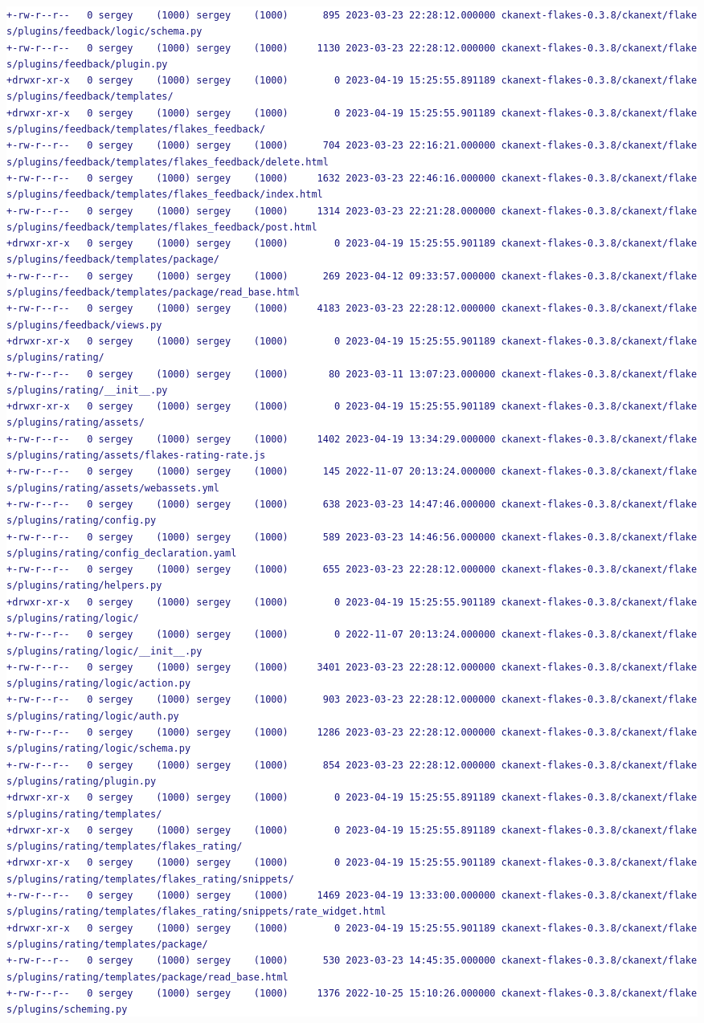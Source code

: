 ```diff
+-rw-r--r--   0 sergey    (1000) sergey    (1000)      895 2023-03-23 22:28:12.000000 ckanext-flakes-0.3.8/ckanext/flakes/plugins/feedback/logic/schema.py
+-rw-r--r--   0 sergey    (1000) sergey    (1000)     1130 2023-03-23 22:28:12.000000 ckanext-flakes-0.3.8/ckanext/flakes/plugins/feedback/plugin.py
+drwxr-xr-x   0 sergey    (1000) sergey    (1000)        0 2023-04-19 15:25:55.891189 ckanext-flakes-0.3.8/ckanext/flakes/plugins/feedback/templates/
+drwxr-xr-x   0 sergey    (1000) sergey    (1000)        0 2023-04-19 15:25:55.901189 ckanext-flakes-0.3.8/ckanext/flakes/plugins/feedback/templates/flakes_feedback/
+-rw-r--r--   0 sergey    (1000) sergey    (1000)      704 2023-03-23 22:16:21.000000 ckanext-flakes-0.3.8/ckanext/flakes/plugins/feedback/templates/flakes_feedback/delete.html
+-rw-r--r--   0 sergey    (1000) sergey    (1000)     1632 2023-03-23 22:46:16.000000 ckanext-flakes-0.3.8/ckanext/flakes/plugins/feedback/templates/flakes_feedback/index.html
+-rw-r--r--   0 sergey    (1000) sergey    (1000)     1314 2023-03-23 22:21:28.000000 ckanext-flakes-0.3.8/ckanext/flakes/plugins/feedback/templates/flakes_feedback/post.html
+drwxr-xr-x   0 sergey    (1000) sergey    (1000)        0 2023-04-19 15:25:55.901189 ckanext-flakes-0.3.8/ckanext/flakes/plugins/feedback/templates/package/
+-rw-r--r--   0 sergey    (1000) sergey    (1000)      269 2023-04-12 09:33:57.000000 ckanext-flakes-0.3.8/ckanext/flakes/plugins/feedback/templates/package/read_base.html
+-rw-r--r--   0 sergey    (1000) sergey    (1000)     4183 2023-03-23 22:28:12.000000 ckanext-flakes-0.3.8/ckanext/flakes/plugins/feedback/views.py
+drwxr-xr-x   0 sergey    (1000) sergey    (1000)        0 2023-04-19 15:25:55.901189 ckanext-flakes-0.3.8/ckanext/flakes/plugins/rating/
+-rw-r--r--   0 sergey    (1000) sergey    (1000)       80 2023-03-11 13:07:23.000000 ckanext-flakes-0.3.8/ckanext/flakes/plugins/rating/__init__.py
+drwxr-xr-x   0 sergey    (1000) sergey    (1000)        0 2023-04-19 15:25:55.901189 ckanext-flakes-0.3.8/ckanext/flakes/plugins/rating/assets/
+-rw-r--r--   0 sergey    (1000) sergey    (1000)     1402 2023-04-19 13:34:29.000000 ckanext-flakes-0.3.8/ckanext/flakes/plugins/rating/assets/flakes-rating-rate.js
+-rw-r--r--   0 sergey    (1000) sergey    (1000)      145 2022-11-07 20:13:24.000000 ckanext-flakes-0.3.8/ckanext/flakes/plugins/rating/assets/webassets.yml
+-rw-r--r--   0 sergey    (1000) sergey    (1000)      638 2023-03-23 14:47:46.000000 ckanext-flakes-0.3.8/ckanext/flakes/plugins/rating/config.py
+-rw-r--r--   0 sergey    (1000) sergey    (1000)      589 2023-03-23 14:46:56.000000 ckanext-flakes-0.3.8/ckanext/flakes/plugins/rating/config_declaration.yaml
+-rw-r--r--   0 sergey    (1000) sergey    (1000)      655 2023-03-23 22:28:12.000000 ckanext-flakes-0.3.8/ckanext/flakes/plugins/rating/helpers.py
+drwxr-xr-x   0 sergey    (1000) sergey    (1000)        0 2023-04-19 15:25:55.901189 ckanext-flakes-0.3.8/ckanext/flakes/plugins/rating/logic/
+-rw-r--r--   0 sergey    (1000) sergey    (1000)        0 2022-11-07 20:13:24.000000 ckanext-flakes-0.3.8/ckanext/flakes/plugins/rating/logic/__init__.py
+-rw-r--r--   0 sergey    (1000) sergey    (1000)     3401 2023-03-23 22:28:12.000000 ckanext-flakes-0.3.8/ckanext/flakes/plugins/rating/logic/action.py
+-rw-r--r--   0 sergey    (1000) sergey    (1000)      903 2023-03-23 22:28:12.000000 ckanext-flakes-0.3.8/ckanext/flakes/plugins/rating/logic/auth.py
+-rw-r--r--   0 sergey    (1000) sergey    (1000)     1286 2023-03-23 22:28:12.000000 ckanext-flakes-0.3.8/ckanext/flakes/plugins/rating/logic/schema.py
+-rw-r--r--   0 sergey    (1000) sergey    (1000)      854 2023-03-23 22:28:12.000000 ckanext-flakes-0.3.8/ckanext/flakes/plugins/rating/plugin.py
+drwxr-xr-x   0 sergey    (1000) sergey    (1000)        0 2023-04-19 15:25:55.891189 ckanext-flakes-0.3.8/ckanext/flakes/plugins/rating/templates/
+drwxr-xr-x   0 sergey    (1000) sergey    (1000)        0 2023-04-19 15:25:55.891189 ckanext-flakes-0.3.8/ckanext/flakes/plugins/rating/templates/flakes_rating/
+drwxr-xr-x   0 sergey    (1000) sergey    (1000)        0 2023-04-19 15:25:55.901189 ckanext-flakes-0.3.8/ckanext/flakes/plugins/rating/templates/flakes_rating/snippets/
+-rw-r--r--   0 sergey    (1000) sergey    (1000)     1469 2023-04-19 13:33:00.000000 ckanext-flakes-0.3.8/ckanext/flakes/plugins/rating/templates/flakes_rating/snippets/rate_widget.html
+drwxr-xr-x   0 sergey    (1000) sergey    (1000)        0 2023-04-19 15:25:55.901189 ckanext-flakes-0.3.8/ckanext/flakes/plugins/rating/templates/package/
+-rw-r--r--   0 sergey    (1000) sergey    (1000)      530 2023-03-23 14:45:35.000000 ckanext-flakes-0.3.8/ckanext/flakes/plugins/rating/templates/package/read_base.html
+-rw-r--r--   0 sergey    (1000) sergey    (1000)     1376 2022-10-25 15:10:26.000000 ckanext-flakes-0.3.8/ckanext/flakes/plugins/scheming.py
```